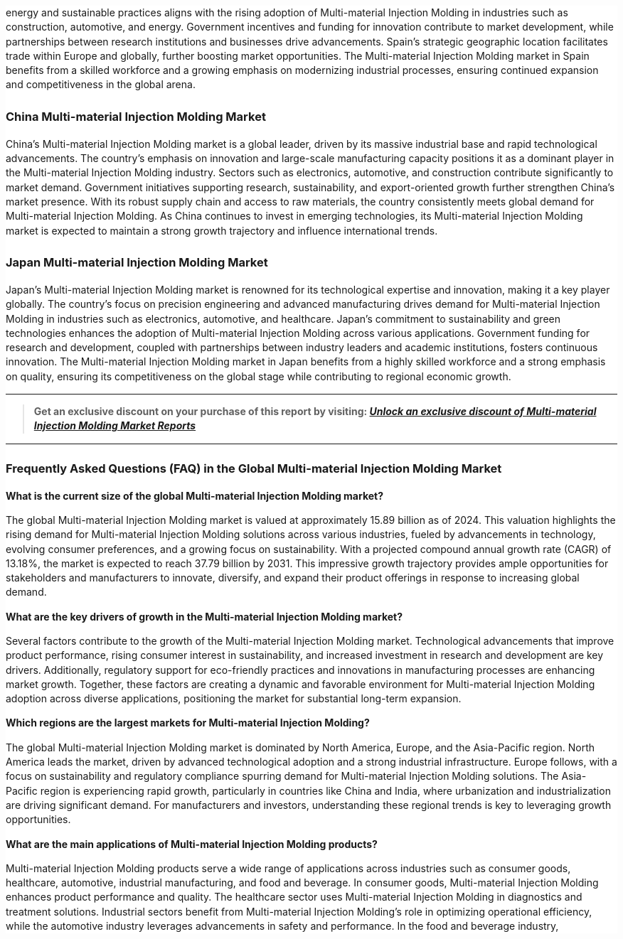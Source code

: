 energy and sustainable practices aligns with the rising adoption of Multi-material Injection Molding in industries such as construction, automotive, and energy. Government incentives and funding for innovation contribute to market development, while partnerships between research institutions and businesses drive advancements. Spain&rsquo;s strategic geographic location facilitates trade within Europe and globally, further boosting market opportunities. The Multi-material Injection Molding market in Spain benefits from a skilled workforce and a growing emphasis on modernizing industrial processes, ensuring continued expansion and competitiveness in the global arena.</p><h3>China Multi-material Injection Molding Market</h3><p>China&rsquo;s Multi-material Injection Molding market is a global leader, driven by its massive industrial base and rapid technological advancements. The country&rsquo;s emphasis on innovation and large-scale manufacturing capacity positions it as a dominant player in the Multi-material Injection Molding industry. Sectors such as electronics, automotive, and construction contribute significantly to market demand. Government initiatives supporting research, sustainability, and export-oriented growth further strengthen China&rsquo;s market presence. With its robust supply chain and access to raw materials, the country consistently meets global demand for Multi-material Injection Molding. As China continues to invest in emerging technologies, its Multi-material Injection Molding market is expected to maintain a strong growth trajectory and influence international trends.</p><h3>Japan Multi-material Injection Molding Market</h3><p>Japan&rsquo;s Multi-material Injection Molding market is renowned for its technological expertise and innovation, making it a key player globally. The country&rsquo;s focus on precision engineering and advanced manufacturing drives demand for Multi-material Injection Molding in industries such as electronics, automotive, and healthcare. Japan&rsquo;s commitment to sustainability and green technologies enhances the adoption of Multi-material Injection Molding across various applications. Government funding for research and development, coupled with partnerships between industry leaders and academic institutions, fosters continuous innovation. The Multi-material Injection Molding market in Japan benefits from a highly skilled workforce and a strong emphasis on quality, ensuring its competitiveness on the global stage while contributing to regional economic growth.</p><hr /><blockquote><p><strong>Get an exclusive discount on your purchase of this report by visiting: <em><a href="://marketresearchpulse.com/ask-for-discount/22935?utm_source=Github&amp;utm_medium=029">Unlock an exclusive discount of Multi-material Injection Molding Market Reports</a></em>&nbsp;</strong></p></blockquote><hr /><h3>Frequently Asked Questions (FAQ) in the Global Multi-material Injection Molding Market</h3><p><strong>What is the current size of the global Multi-material Injection Molding market?</strong></p><p>The global Multi-material Injection Molding market is valued at approximately 15.89 billion as of 2024. This valuation highlights the rising demand for Multi-material Injection Molding solutions across various industries, fueled by advancements in technology, evolving consumer preferences, and a growing focus on sustainability. With a projected compound annual growth rate (CAGR) of 13.18%, the market is expected to reach 37.79 billion by 2031. This impressive growth trajectory provides ample opportunities for stakeholders and manufacturers to innovate, diversify, and expand their product offerings in response to increasing global demand.</p><p><strong>What are the key drivers of growth in the Multi-material Injection Molding market?</strong></p><p>Several factors contribute to the growth of the Multi-material Injection Molding market. Technological advancements that improve product performance, rising consumer interest in sustainability, and increased investment in research and development are key drivers. Additionally, regulatory support for eco-friendly practices and innovations in manufacturing processes are enhancing market growth. Together, these factors are creating a dynamic and favorable environment for Multi-material Injection Molding adoption across diverse applications, positioning the market for substantial long-term expansion.</p><p><strong>Which regions are the largest markets for Multi-material Injection Molding?</strong></p><p>The global Multi-material Injection Molding market is dominated by North America, Europe, and the Asia-Pacific region. North America leads the market, driven by advanced technological adoption and a strong industrial infrastructure. Europe follows, with a focus on sustainability and regulatory compliance spurring demand for Multi-material Injection Molding solutions. The Asia-Pacific region is experiencing rapid growth, particularly in countries like China and India, where urbanization and industrialization are driving significant demand. For manufacturers and investors, understanding these regional trends is key to leveraging growth opportunities.</p><p><strong>What are the main applications of Multi-material Injection Molding products?</strong></p><p>Multi-material Injection Molding products serve a wide range of applications across industries such as consumer goods, healthcare, automotive, industrial manufacturing, and food and beverage. In consumer goods, Multi-material Injection Molding enhances product performance and quality. The healthcare sector uses Multi-material Injection Molding in diagnostics and treatment solutions. Industrial sectors benefit from Multi-material Injection Molding&rsquo;s role in optimizing operational efficiency, while the automotive industry leverages advancements in safety and performance. In the food and beverage industry,